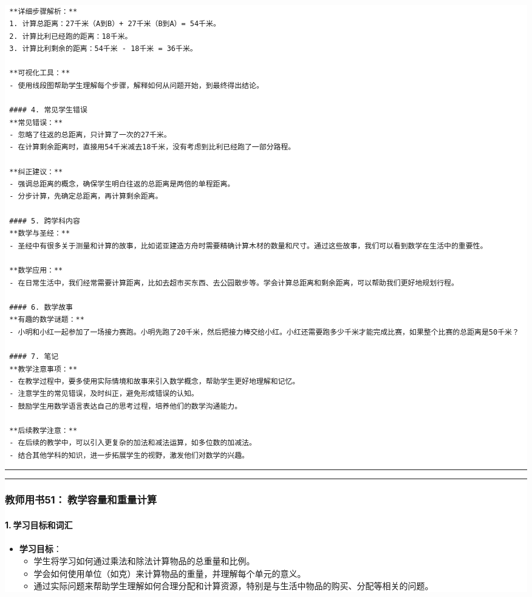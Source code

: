      **详细步骤解析：**
     1. 计算总距离：27千米（A到B）+ 27千米（B到A）= 54千米。
     2. 计算比利已经跑的距离：18千米。
     3. 计算比利剩余的距离：54千米 - 18千米 = 36千米。

     **可视化工具：**
     - 使用线段图帮助学生理解每个步骤，解释如何从问题开始，到最终得出结论。

     #### 4. 常见学生错误
     **常见错误：**
     - 忽略了往返的总距离，只计算了一次的27千米。
     - 在计算剩余距离时，直接用54千米减去18千米，没有考虑到比利已经跑了一部分路程。

     **纠正建议：**
     - 强调总距离的概念，确保学生明白往返的总距离是两倍的单程距离。
     - 分步计算，先确定总距离，再计算剩余距离。

     #### 5. 跨学科内容
     **数学与圣经：**
     - 圣经中有很多关于测量和计算的故事，比如诺亚建造方舟时需要精确计算木材的数量和尺寸。通过这些故事，我们可以看到数学在生活中的重要性。

     **数学应用：**
     - 在日常生活中，我们经常需要计算距离，比如去超市买东西、去公园散步等。学会计算总距离和剩余距离，可以帮助我们更好地规划行程。

     #### 6. 数学故事
     **有趣的数学谜题：**
     - 小明和小红一起参加了一场接力赛跑。小明先跑了20千米，然后把接力棒交给小红。小红还需要跑多少千米才能完成比赛，如果整个比赛的总距离是50千米？

     #### 7. 笔记
     **教学注意事项：**
     - 在教学过程中，要多使用实际情境和故事来引入数学概念，帮助学生更好地理解和记忆。
     - 注意学生的常见错误，及时纠正，避免形成错误的认知。
     - 鼓励学生用数学语言表达自己的思考过程，培养他们的数学沟通能力。

     **后续教学注意：**
     - 在后续的教学中，可以引入更复杂的加法和减法运算，如多位数的加减法。
     - 结合其他学科的知识，进一步拓展学生的视野，激发他们对数学的兴趣。

---



<div style="page-break-after: always;"></div>



---

### 教师用书51：   教学容量和重量计算

#### 1. **学习目标和词汇**
   - **学习目标**：
     - 学生将学习如何通过乘法和除法计算物品的总重量和比例。
     - 学会如何使用单位（如克）来计算物品的重量，并理解每个单元的意义。
     - 通过实际问题来帮助学生理解如何合理分配和计算资源，特别是与生活中物品的购买、分配等相关的问题。
